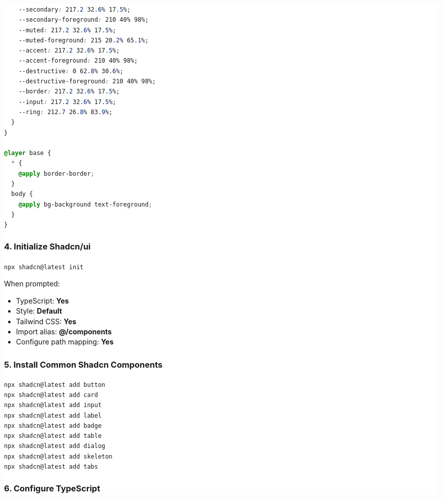 ```css
    --secondary: 217.2 32.6% 17.5%;
    --secondary-foreground: 210 40% 98%;
    --muted: 217.2 32.6% 17.5%;
    --muted-foreground: 215 20.2% 65.1%;
    --accent: 217.2 32.6% 17.5%;
    --accent-foreground: 210 40% 98%;
    --destructive: 0 62.8% 30.6%;
    --destructive-foreground: 210 40% 98%;
    --border: 217.2 32.6% 17.5%;
    --input: 217.2 32.6% 17.5%;
    --ring: 212.7 26.8% 83.9%;
  }
}

@layer base {
  * {
    @apply border-border;
  }
  body {
    @apply bg-background text-foreground;
  }
}
```

### 4. Initialize Shadcn/ui

```bash
npx shadcn@latest init
```

When prompted:
- TypeScript: **Yes**
- Style: **Default**
- Tailwind CSS: **Yes**
- Import alias: **@/components**
- Configure path mapping: **Yes**

### 5. Install Common Shadcn Components

```bash
npx shadcn@latest add button
npx shadcn@latest add card
npx shadcn@latest add input
npx shadcn@latest add label
npx shadcn@latest add badge
npx shadcn@latest add table
npx shadcn@latest add dialog
npx shadcn@latest add skeleton
npx shadcn@latest add tabs
```

### 6. Configure TypeScript
